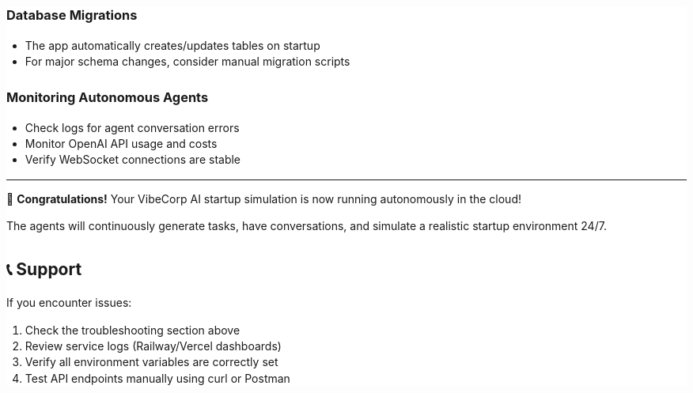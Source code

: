 ### Database Migrations
- The app automatically creates/updates tables on startup
- For major schema changes, consider manual migration scripts

### Monitoring Autonomous Agents
- Check logs for agent conversation errors
- Monitor OpenAI API usage and costs
- Verify WebSocket connections are stable

---

🎉 **Congratulations!** Your VibeCorp AI startup simulation is now running autonomously in the cloud!

The agents will continuously generate tasks, have conversations, and simulate a realistic startup environment 24/7.

## 📞 Support

If you encounter issues:
1. Check the troubleshooting section above
2. Review service logs (Railway/Vercel dashboards)
3. Verify all environment variables are correctly set
4. Test API endpoints manually using curl or Postman 